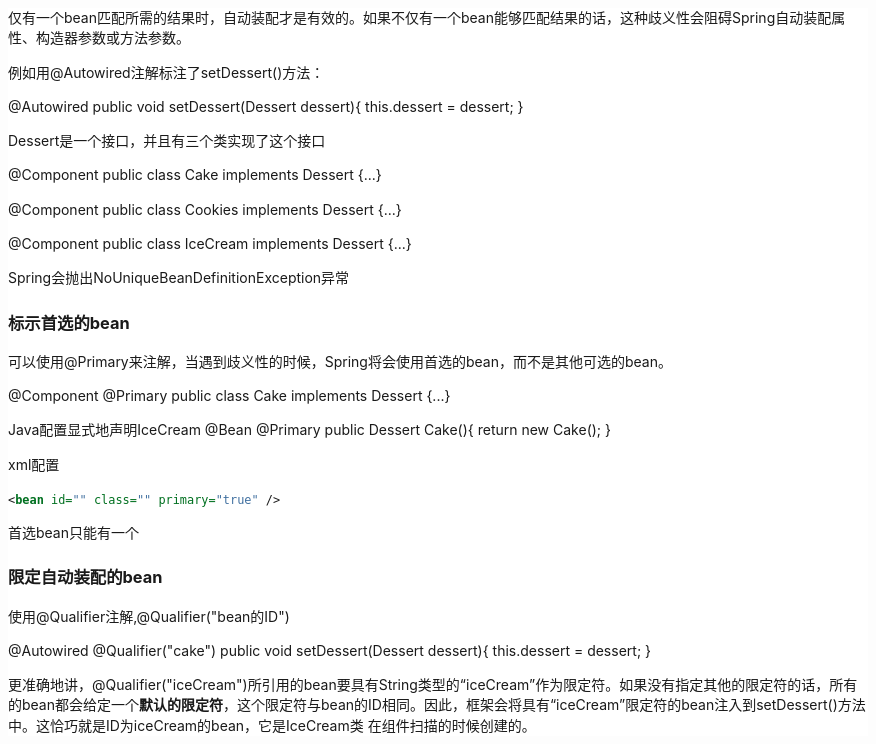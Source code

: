 仅有一个bean匹配所需的结果时，自动装配才是有效的。如果不仅有一个bean能够匹配结果的话，这种歧义性会阻碍Spring自动装配属性、构造器参数或方法参数。

例如用@Autowired注解标注了setDessert()方法：

@Autowired
public void setDessert(Dessert dessert){
	this.dessert = dessert;
}

Dessert是一个接口，并且有三个类实现了这个接口

@Component
public class Cake implements Dessert {...}

@Component
public class Cookies implements Dessert {...}

@Component
public class IceCream implements Dessert {...}

Spring会抛出NoUniqueBeanDefinitionException异常

### 标示首选的bean

可以使用@Primary来注解，当遇到歧义性的时候，Spring将会使用首选的bean，而不是其他可选的bean。

@Component
@Primary
public class Cake implements Dessert {...}

Java配置显式地声明IceCream
@Bean
@Primary
public Dessert Cake(){
	return new Cake();
}

xml配置

```xml
<bean id="" class="" primary="true" />
```

首选bean只能有一个

### 限定自动装配的bean

使用@Qualifier注解,@Qualifier("bean的ID")

@Autowired
@Qualifier("cake")
public void setDessert(Dessert dessert){
	this.dessert = dessert;
}

更准确地讲，@Qualifier("iceCream")所引用的bean要具有String类型的“iceCream”作为限定符。如果没有指定其他的限定符的话，所有的bean都会给定一个**默认的限定符**，这个限定符与bean的ID相同。因此，框架会将具有“iceCream”限定符的bean注入到setDessert()方法中。这恰巧就是ID为iceCream的bean，它是IceCream类
在组件扫描的时候创建的。
